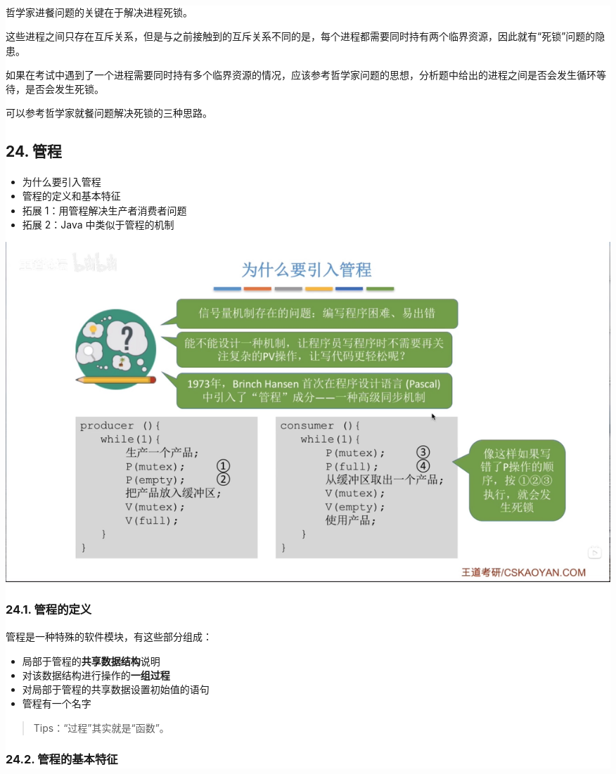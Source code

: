 哲学家进餐问题的关键在于解决进程死锁。

这些进程之间只存在互斥关系，但是与之前接触到的互斥关系不同的是，每个进程都需要同时持有两个临界资源，因此就有“死锁”问题的隐患。

如果在考试中遇到了一个进程需要同时持有多个临界资源的情况，应该参考哲学家问题的思想，分析题中给出的进程之间是否会发生循环等待，是否会发生死锁。

可以参考哲学家就餐问题解决死锁的三种思路。

## 24. 管程

- 为什么要引入管程
- 管程的定义和基本特征
- 拓展 1：用管程解决生产者消费者问题
- 拓展 2：Java 中类似于管程的机制

![为什么要引入管程](images/monitor1.jpg)

### 24.1. 管程的定义

管程是一种特殊的软件模块，有这些部分组成：

- 局部于管程的**共享数据结构**说明
- 对该数据结构进行操作的**一组过程**
- 对局部于管程的共享数据设置初始值的语句
- 管程有一个名字

> Tips：“过程”其实就是“函数”。

### 24.2. 管程的基本特征
